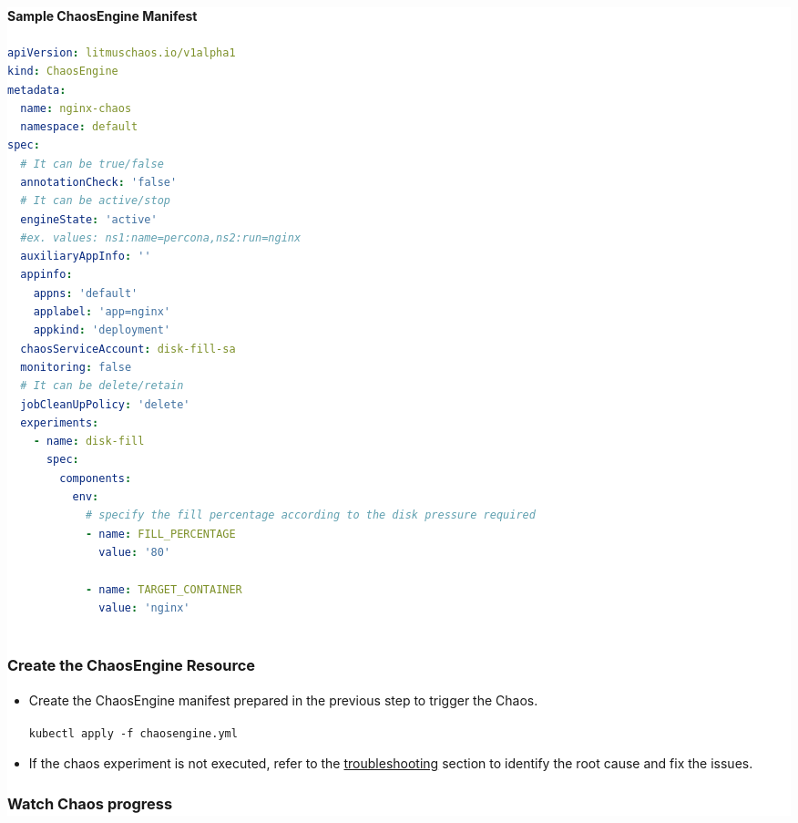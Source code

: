 </table>

#### Sample ChaosEngine Manifest

[embedmd]:# (https://raw.githubusercontent.com/litmuschaos/chaos-charts/v1.11.x/charts/generic/disk-fill/engine.yaml yaml)
```yaml
apiVersion: litmuschaos.io/v1alpha1
kind: ChaosEngine
metadata:
  name: nginx-chaos
  namespace: default
spec:
  # It can be true/false
  annotationCheck: 'false'
  # It can be active/stop
  engineState: 'active'
  #ex. values: ns1:name=percona,ns2:run=nginx  
  auxiliaryAppInfo: ''
  appinfo:
    appns: 'default'
    applabel: 'app=nginx'
    appkind: 'deployment'
  chaosServiceAccount: disk-fill-sa
  monitoring: false
  # It can be delete/retain
  jobCleanUpPolicy: 'delete'
  experiments:
    - name: disk-fill
      spec:
        components:
          env:
            # specify the fill percentage according to the disk pressure required
            - name: FILL_PERCENTAGE
              value: '80'
              
            - name: TARGET_CONTAINER
              value: 'nginx'
              
```

### Create the ChaosEngine Resource

- Create the ChaosEngine manifest prepared in the previous step to trigger the Chaos.

  `kubectl apply -f chaosengine.yml`

- If the chaos experiment is not executed, refer to the [troubleshooting](https://docs.litmuschaos.io/docs/faq-troubleshooting/) 
  section to identify the root cause and fix the issues.

### Watch Chaos progress
